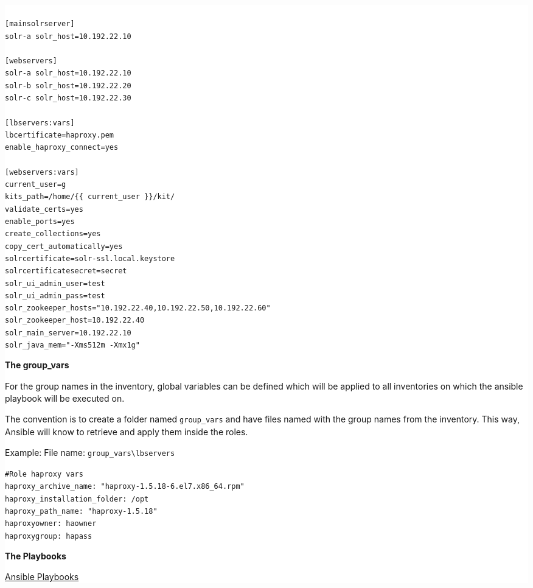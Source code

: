 ```

[mainsolrserver]
solr-a solr_host=10.192.22.10

[webservers]
solr-a solr_host=10.192.22.10
solr-b solr_host=10.192.22.20
solr-c solr_host=10.192.22.30

[lbservers:vars]
lbcertificate=haproxy.pem
enable_haproxy_connect=yes

[webservers:vars]
current_user=g
kits_path=/home/{{ current_user }}/kit/
validate_certs=yes
enable_ports=yes
create_collections=yes
copy_cert_automatically=yes
solrcertificate=solr-ssl.local.keystore
solrcertificatesecret=secret
solr_ui_admin_user=test
solr_ui_admin_pass=test
solr_zookeeper_hosts="10.192.22.40,10.192.22.50,10.192.22.60"
solr_zookeeper_host=10.192.22.40
solr_main_server=10.192.22.10
solr_java_mem="-Xms512m -Xmx1g"
```

**The group_vars**

For the group names in the inventory, global variables can be defined which will be applied to all inventories on which the ansible playbook will be executed on.

The convention is to create a folder named `group_vars` and have files named with the group names from the inventory. This way, Ansible will know to retrieve and apply them inside the roles.  

Example:
File name: `group_vars\lbservers`
```
#Role haproxy vars
haproxy_archive_name: "haproxy-1.5.18-6.el7.x86_64.rpm"
haproxy_installation_folder: /opt
haproxy_path_name: "haproxy-1.5.18"
haproxyowner: haowner
haproxygroup: hapass
```


**The Playbooks**

[Ansible Playbooks](https://docs.ansible.com/ansible/latest/user_guide/playbooks.html)
